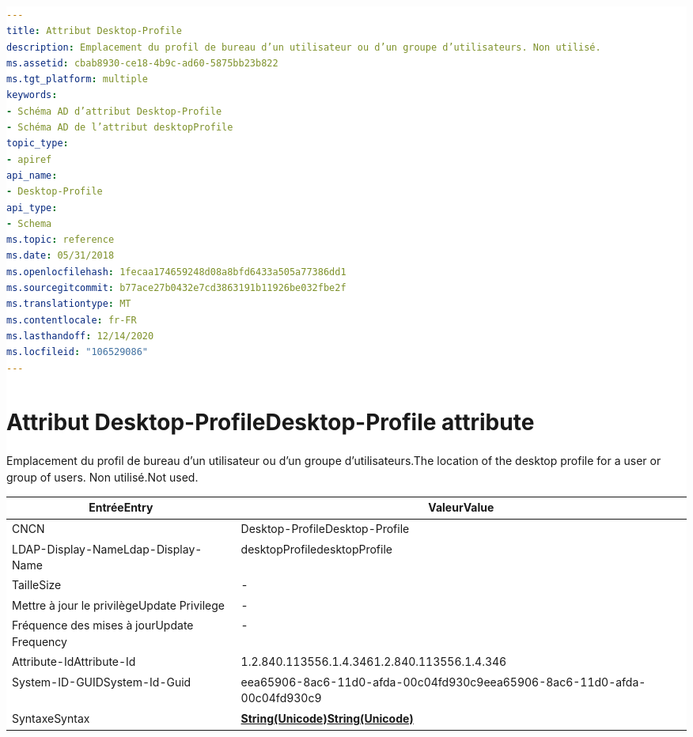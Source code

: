 ```yaml
---
title: Attribut Desktop-Profile
description: Emplacement du profil de bureau d’un utilisateur ou d’un groupe d’utilisateurs. Non utilisé.
ms.assetid: cbab8930-ce18-4b9c-ad60-5875bb23b822
ms.tgt_platform: multiple
keywords:
- Schéma AD d’attribut Desktop-Profile
- Schéma AD de l’attribut desktopProfile
topic_type:
- apiref
api_name:
- Desktop-Profile
api_type:
- Schema
ms.topic: reference
ms.date: 05/31/2018
ms.openlocfilehash: 1fecaa174659248d08a8bfd6433a505a77386dd1
ms.sourcegitcommit: b77ace27b0432e7cd3863191b11926be032fbe2f
ms.translationtype: MT
ms.contentlocale: fr-FR
ms.lasthandoff: 12/14/2020
ms.locfileid: "106529086"
---
```

# <a name="desktop-profile-attribute"></a><span data-ttu-id="14679-106">Attribut Desktop-Profile</span><span class="sxs-lookup"><span data-stu-id="14679-106">Desktop-Profile attribute</span></span>

<span data-ttu-id="14679-107">Emplacement du profil de bureau d’un utilisateur ou d’un groupe d’utilisateurs.</span><span class="sxs-lookup"><span data-stu-id="14679-107">The location of the desktop profile for a user or group of users.</span></span> <span data-ttu-id="14679-108">Non utilisé.</span><span class="sxs-lookup"><span data-stu-id="14679-108">Not used.</span></span>



| <span data-ttu-id="14679-109">Entrée</span><span class="sxs-lookup"><span data-stu-id="14679-109">Entry</span></span> | <span data-ttu-id="14679-110">Valeur</span><span class="sxs-lookup"><span data-stu-id="14679-110">Value</span></span> |
|-------------------|---------------------------------------------|
| <span data-ttu-id="14679-111">CN</span><span class="sxs-lookup"><span data-stu-id="14679-111">CN</span></span>                | <span data-ttu-id="14679-112">Desktop-Profile</span><span class="sxs-lookup"><span data-stu-id="14679-112">Desktop-Profile</span></span>                             |
| <span data-ttu-id="14679-113">LDAP-Display-Name</span><span class="sxs-lookup"><span data-stu-id="14679-113">Ldap-Display-Name</span></span> | <span data-ttu-id="14679-114">desktopProfile</span><span class="sxs-lookup"><span data-stu-id="14679-114">desktopProfile</span></span>                              |
| <span data-ttu-id="14679-115">Taille</span><span class="sxs-lookup"><span data-stu-id="14679-115">Size</span></span>              | \-                                          |
| <span data-ttu-id="14679-116">Mettre à jour le privilège</span><span class="sxs-lookup"><span data-stu-id="14679-116">Update Privilege</span></span>  | \-                                          |
| <span data-ttu-id="14679-117">Fréquence des mises à jour</span><span class="sxs-lookup"><span data-stu-id="14679-117">Update Frequency</span></span>  | \-                                          |
| <span data-ttu-id="14679-118">Attribute-Id</span><span class="sxs-lookup"><span data-stu-id="14679-118">Attribute-Id</span></span>      | <span data-ttu-id="14679-119">1.2.840.113556.1.4.346</span><span class="sxs-lookup"><span data-stu-id="14679-119">1.2.840.113556.1.4.346</span></span>                      |
| <span data-ttu-id="14679-120">System-ID-GUID</span><span class="sxs-lookup"><span data-stu-id="14679-120">System-Id-Guid</span></span>    | <span data-ttu-id="14679-121">eea65906-8ac6-11d0-afda-00c04fd930c9</span><span class="sxs-lookup"><span data-stu-id="14679-121">eea65906-8ac6-11d0-afda-00c04fd930c9</span></span>        |
| <span data-ttu-id="14679-122">Syntaxe</span><span class="sxs-lookup"><span data-stu-id="14679-122">Syntax</span></span>            | [<span data-ttu-id="14679-123">**String(Unicode)**</span><span class="sxs-lookup"><span data-stu-id="14679-123">**String(Unicode)**</span></span>](s-string-unicode.md) |
